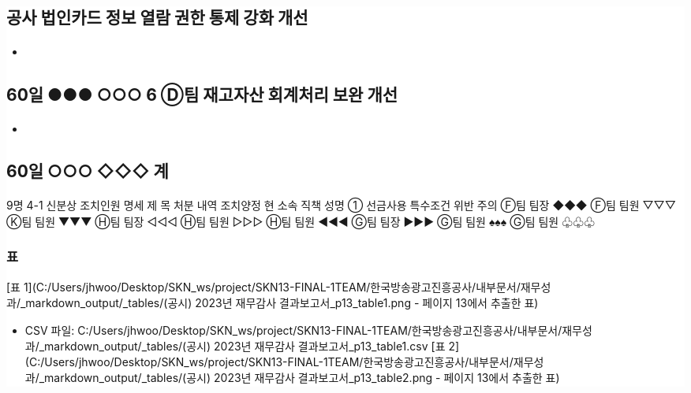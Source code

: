 공사 법인카드 정보 열람 권한 통제 강화
개선
-
-
60일
●●●
○○○
6
Ⓓ팀
재고자산 회계처리 보완
개선
-
-
60일
○○○
◇◇◇
계
-
9명
 4-1  신분상 조치인원 명세
제        목
처분 내역
조치양정
현 소속
직책
성명
① 선금사용 특수조건 위반
주의
Ⓕ팀
팀장
◆◆◆
Ⓕ팀
팀원
▽▽▽
Ⓚ팀
팀원
▼▼▼
Ⓗ팀
팀장
◁◁◁
Ⓗ팀
팀원
▷▷▷
Ⓗ팀
팀원
◀◀◀
Ⓖ팀
팀장
▶▶▶
Ⓖ팀
팀원
♠♠♠
Ⓖ팀
팀원
♧♧♧
### 표
[표 1](C:/Users/jhwoo/Desktop/SKN_ws/project/SKN13-FINAL-1TEAM/한국방송광고진흥공사/내부문서/재무성과/_markdown_output/_tables/(공시) 2023년 재무감사 결과보고서_p13_table1.png - 페이지 13에서 추출한 표)
- CSV 파일: C:/Users/jhwoo/Desktop/SKN_ws/project/SKN13-FINAL-1TEAM/한국방송광고진흥공사/내부문서/재무성과/_markdown_output/_tables/(공시) 2023년 재무감사 결과보고서_p13_table1.csv
[표 2](C:/Users/jhwoo/Desktop/SKN_ws/project/SKN13-FINAL-1TEAM/한국방송광고진흥공사/내부문서/재무성과/_markdown_output/_tables/(공시) 2023년 재무감사 결과보고서_p13_table2.png - 페이지 13에서 추출한 표)